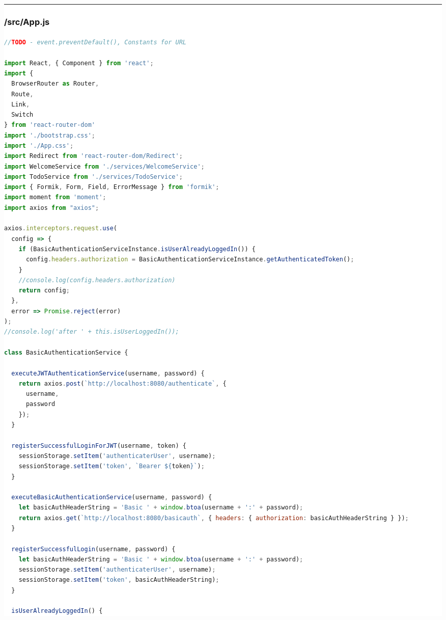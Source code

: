 ```
```
---

### /src/App.js

```js
//TODO - event.preventDefault(), Constants for URL

import React, { Component } from 'react';
import {
  BrowserRouter as Router,
  Route,
  Link,
  Switch
} from 'react-router-dom'
import './bootstrap.css';
import './App.css';
import Redirect from 'react-router-dom/Redirect';
import WelcomeService from './services/WelcomeService';
import TodoService from './services/TodoService';
import { Formik, Form, Field, ErrorMessage } from 'formik';
import moment from 'moment';
import axios from "axios";

axios.interceptors.request.use(
  config => {
    if (BasicAuthenticationServiceInstance.isUserAlreadyLoggedIn()) {
      config.headers.authorization = BasicAuthenticationServiceInstance.getAuthenticatedToken();
    }
    //console.log(config.headers.authorization)
    return config;
  },
  error => Promise.reject(error)
);
//console.log('after ' + this.isUserLoggedIn());

class BasicAuthenticationService {

  executeJWTAuthenticationService(username, password) {
    return axios.post(`http://localhost:8080/authenticate`, {
      username,
      password
    });
  }

  registerSuccessfulLoginForJWT(username, token) {
    sessionStorage.setItem('authenticaterUser', username);
    sessionStorage.setItem('token', `Bearer ${token}`);
  }

  executeBasicAuthenticationService(username, password) {
    let basicAuthHeaderString = 'Basic ' + window.btoa(username + ':' + password);
    return axios.get(`http://localhost:8080/basicauth`, { headers: { authorization: basicAuthHeaderString } });
  }

  registerSuccessfulLogin(username, password) {
    let basicAuthHeaderString = 'Basic ' + window.btoa(username + ':' + password);
    sessionStorage.setItem('authenticaterUser', username);
    sessionStorage.setItem('token', basicAuthHeaderString);
  }

  isUserAlreadyLoggedIn() {
```